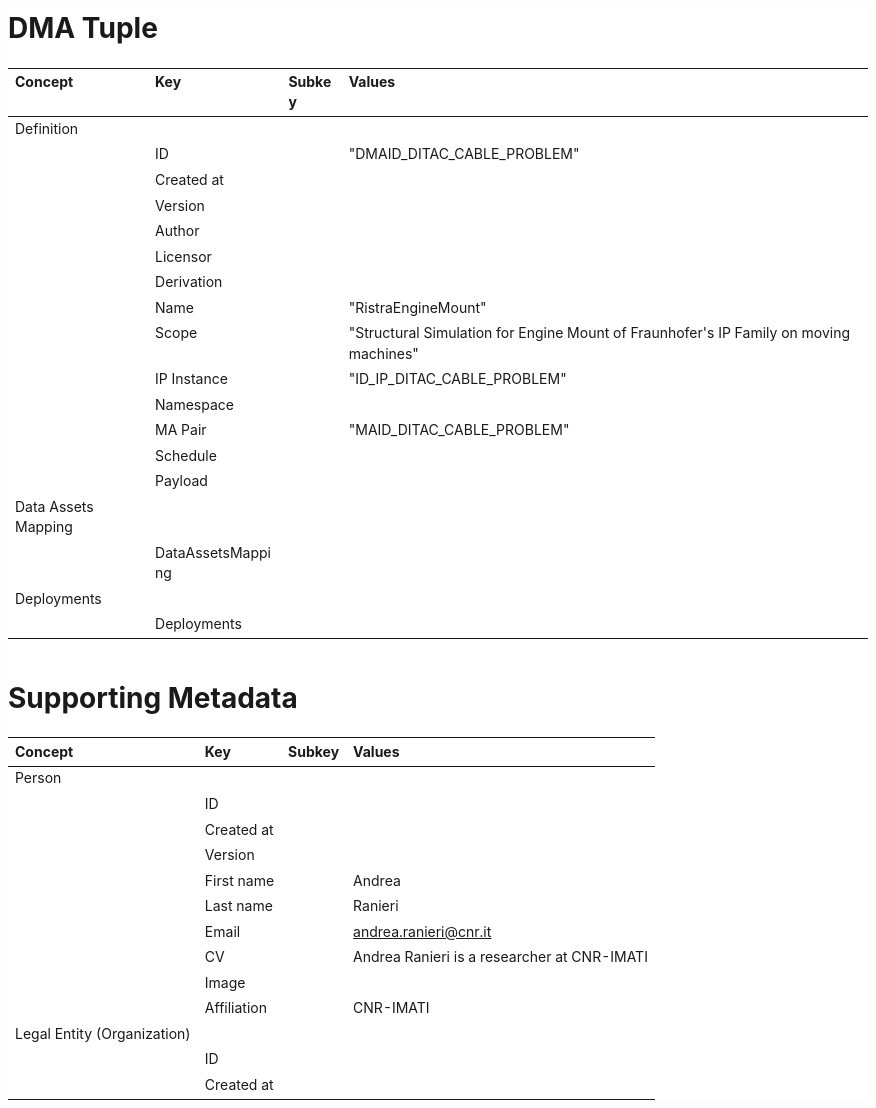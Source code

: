 # DMA Tuple

| Concept             | Key               | Subkey   | Values                                                                                |
|:--------------------|:------------------|:---------|:--------------------------------------------------------------------------------------|
| Definition          |                   |          |                                                                                       |
|                     | ID                |          | "DMAID_DITAC_CABLE_PROBLEM"                                                           |
|                     | Created at        |          |                                                                                       |
|                     | Version           |          |                                                                                       |
|                     | Author            |          |                                                                                       |
|                     | Licensor          |          |                                                                                       |
|                     | Derivation        |          |                                                                                       |
|                     | Name              |          | "RistraEngineMount"                                                                   |
|                     | Scope             |          | "Structural Simulation for Engine Mount of Fraunhofer's IP Family on moving machines" |
|                     | IP Instance       |          | "ID_IP_DITAC_CABLE_PROBLEM"                                                           |
|                     | Namespace         |          |                                                                                       |
|                     | MA Pair           |          | "MAID_DITAC_CABLE_PROBLEM"                                                            |
|                     | Schedule          |          |                                                                                       |
|                     | Payload           |          |                                                                                       |
| Data Assets Mapping |                   |          |                                                                                       |
|                     | DataAssetsMapping |          |                                                                                       |
| Deployments         |                   |          |                                                                                       |
|                     | Deployments       |          |                                                                                       |

# Supporting Metadata

| Concept                     | Key         | Subkey   | Values                                                                                                    |
|:----------------------------|:------------|:---------|:----------------------------------------------------------------------------------------------------------|
| Person                      |             |          |                                                                                                           |
|                             | ID          |          |                                                                                                           |
|                             | Created at  |          |                                                                                                           |
|                             | Version     |          |                                                                                                           |
|                             | First name  |          | Andrea                                                                                                    |
|                             | Last name   |          | Ranieri                                                                                                   |
|                             | Email       |          | andrea.ranieri@cnr.it                                                                                     |
|                             | CV          |          | Andrea Ranieri is a researcher at CNR-IMATI                                                               |
|                             | Image       |          |                                                                                                           |
|                             | Affiliation |          | CNR-IMATI                                                                                                 |
| Legal Entity (Organization) |             |          |                                                                                                           |
|                             | ID          |          |                                                                                                           |
|                             | Created at  |          |                                                                                                           |